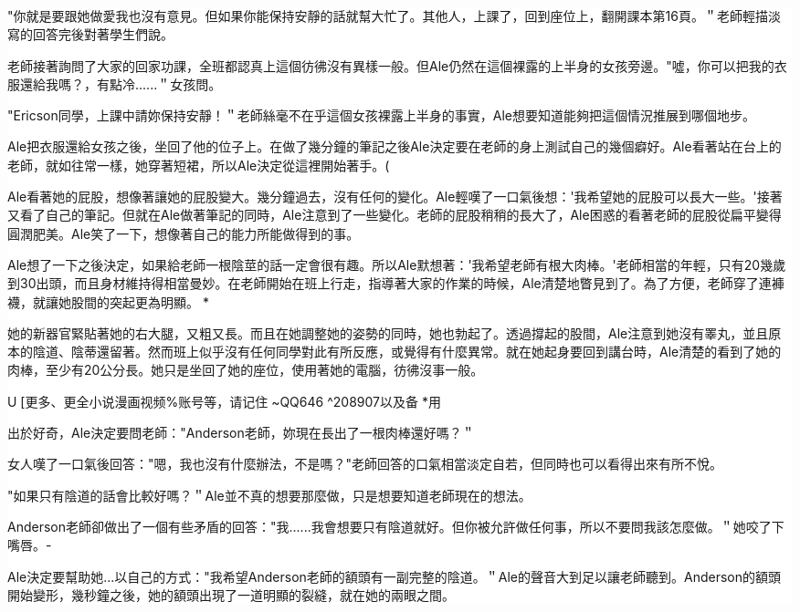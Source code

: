 

"你就是要跟她做愛我也沒有意見。但如果你能保持安靜的話就幫大忙了。其他人，上課了，回到座位上，翻開課本第16頁。＂老師輕描淡寫的回答完後對著學生們說。



老師接著詢問了大家的回家功課，全班都認真上這個彷彿沒有異樣一般。但Ale仍然在這個裸露的上半身的女孩旁邊。"噓，你可以把我的衣服還給我嗎？，有點冷......＂女孩問。





"Ericson同學，上課中請妳保持安靜！＂老師絲毫不在乎這個女孩裸露上半身的事實，Ale想要知道能夠把這個情況推展到哪個地步。





Ale把衣服還給女孩之後，坐回了他的位子上。在做了幾分鐘的筆記之後Ale決定要在老師的身上測試自己的幾個癖好。Ale看著站在台上的老師，就如往常一樣，她穿著短裙，所以Ale決定從這裡開始著手。(



Ale看著她的屁股，想像著讓她的屁股變大。幾分鐘過去，沒有任何的變化。Ale輕嘆了一口氣後想：'我希望她的屁股可以長大一些。'接著又看了自己的筆記。但就在Ale做著筆記的同時，Ale注意到了一些變化。老師的屁股稍稍的長大了，Ale困惑的看著老師的屁股從扁平變得圓潤肥美。Ale笑了一下，想像著自己的能力所能做得到的事。











Ale想了一下之後決定，如果給老師一根陰莖的話一定會很有趣。所以Ale默想著：'我希望老師有根大肉棒。'老師相當的年輕，只有20幾歲到30出頭，而且身材維持得相當曼妙。在老師開始在班上行走，指導著大家的作業的時候，Ale清楚地瞥見到了。為了方便，老師穿了連褲襪，就讓她股間的突起更為明顯。 *



她的新器官緊貼著她的右大腿，又粗又長。而且在她調整她的姿勢的同時，她也勃起了。透過撐起的股間，Ale注意到她沒有睪丸，並且原本的陰道、陰蒂還留著。然而班上似乎沒有任何同學對此有所反應，或覺得有什麼異常。就在她起身要回到講台時，Ale清楚的看到了她的肉棒，至少有20公分長。她只是坐回了她的座位，使用著她的電腦，彷彿沒事一般。









U [更多、更全小说漫画视频%账号等，请记住 ~QQ646 ^208907以及备 *用





出於好奇，Ale決定要問老師："Anderson老師，妳現在長出了一根肉棒還好嗎？＂



女人嘆了一口氣後回答："嗯，我也沒有什麼辦法，不是嗎？"老師回答的口氣相當淡定自若，但同時也可以看得出來有所不悅。



"如果只有陰道的話會比較好嗎？＂Ale並不真的想要那麼做，只是想要知道老師現在的想法。



Anderson老師卻做出了一個有些矛盾的回答："我......我會想要只有陰道就好。但你被允許做任何事，所以不要問我該怎麼做。＂她咬了下嘴唇。-





Ale決定要幫助她...以自己的方式："我希望Anderson老師的額頭有一副完整的陰道。＂Ale的聲音大到足以讓老師聽到。Anderson的額頭開始變形，幾秒鐘之後，她的額頭出現了一道明顯的裂縫，就在她的兩眼之間。

